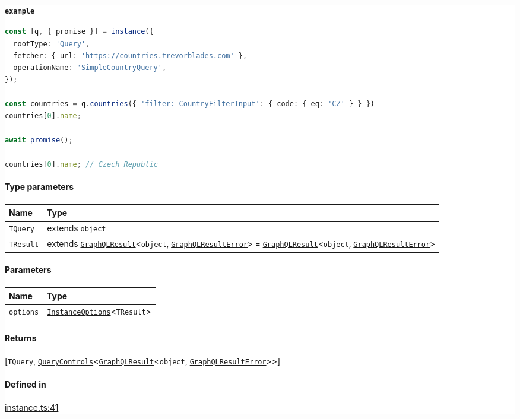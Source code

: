 **`example`**
```ts
const [q, { promise }] = instance({
  rootType: 'Query',
  fetcher: { url: 'https://countries.trevorblades.com' },
  operationName: 'SimpleCountryQuery',
});

const countries = q.countries({ 'filter: CountryFilterInput': { code: { eq: 'CZ' } } })
countries[0].name;

await promise();

countries[0].name; // Czech Republic

```

#### Type parameters

| Name | Type |
| :------ | :------ |
| `TQuery` | extends `object` |
| `TResult` | extends [`GraphQLResult`](modules.md#graphqlresult)<`object`, [`GraphQLResultError`](modules.md#graphqlresulterror)\> = [`GraphQLResult`](modules.md#graphqlresult)<`object`, [`GraphQLResultError`](modules.md#graphqlresulterror)\> |

#### Parameters

| Name | Type |
| :------ | :------ |
| `options` | [`InstanceOptions`](modules.md#instanceoptions)<`TResult`\> |

#### Returns

[`TQuery`, [`QueryControls`](modules.md#querycontrols)<[`GraphQLResult`](modules.md#graphqlresult)<`object`, [`GraphQLResultError`](modules.md#graphqlresulterror)\>\>]

#### Defined in

[instance.ts:41](https://github.com/Durisvk/gqlube/blob/1e20aea/packages/core/src/instance.ts#L41)
